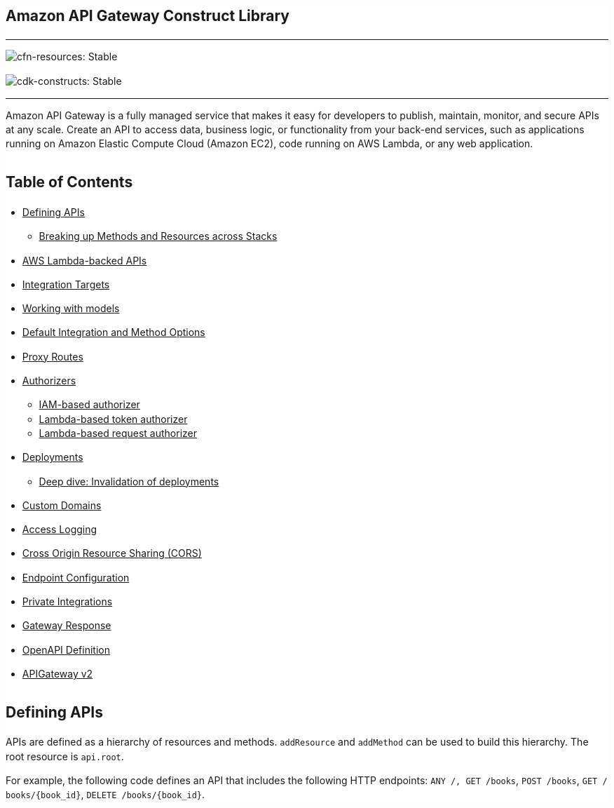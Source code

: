 ## Amazon API Gateway Construct Library

---


![cfn-resources: Stable](https://img.shields.io/badge/cfn--resources-stable-success.svg?style=for-the-badge)

![cdk-constructs: Stable](https://img.shields.io/badge/cdk--constructs-stable-success.svg?style=for-the-badge)

---


Amazon API Gateway is a fully managed service that makes it easy for developers
to publish, maintain, monitor, and secure APIs at any scale. Create an API to
access data, business logic, or functionality from your back-end services, such
as applications running on Amazon Elastic Compute Cloud (Amazon EC2), code
running on AWS Lambda, or any web application.

## Table of Contents

* [Defining APIs](#defining-apis)

  * [Breaking up Methods and Resources across Stacks](#breaking-up-methods-and-resources-across-stacks)
* [AWS Lambda-backed APIs](#aws-lambda-backed-apis)
* [Integration Targets](#integration-targets)
* [Working with models](#working-with-models)
* [Default Integration and Method Options](#default-integration-and-method-options)
* [Proxy Routes](#proxy-routes)
* [Authorizers](#authorizers)

  * [IAM-based authorizer](#iam-based-authorizer)
  * [Lambda-based token authorizer](#lambda-based-token-authorizer)
  * [Lambda-based request authorizer](#lambda-based-request-authorizer)
* [Deployments](#deployments)

  * [Deep dive: Invalidation of deployments](#deep-dive-invalidation-of-deployments)
* [Custom Domains](#custom-domains)
* [Access Logging](#access-logging)
* [Cross Origin Resource Sharing (CORS)](#cross-origin-resource-sharing-cors)
* [Endpoint Configuration](#endpoint-configuration)
* [Private Integrations](#private-integrations)
* [Gateway Response](#gateway-response)
* [OpenAPI Definition](#openapi-definition)
* [APIGateway v2](#apigateway-v2)

## Defining APIs

APIs are defined as a hierarchy of resources and methods. `addResource` and
`addMethod` can be used to build this hierarchy. The root resource is
`api.root`.

For example, the following code defines an API that includes the following HTTP
endpoints: `ANY /, GET /books`, `POST /books`, `GET /books/{book_id}`, `DELETE /books/{book_id}`.
